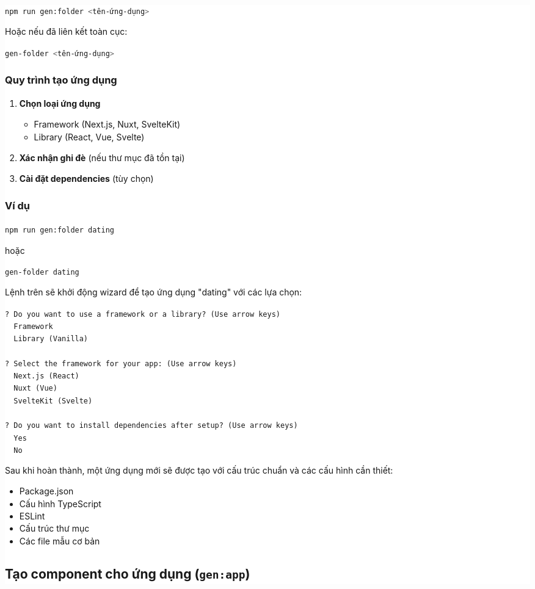 ```bash
npm run gen:folder <tên-ứng-dụng>
```

Hoặc nếu đã liên kết toàn cục:

```bash
gen-folder <tên-ứng-dụng>
```

### Quy trình tạo ứng dụng

1. **Chọn loại ứng dụng**

   - Framework (Next.js, Nuxt, SvelteKit)
   - Library (React, Vue, Svelte)

2. **Xác nhận ghi đè** (nếu thư mục đã tồn tại)

3. **Cài đặt dependencies** (tùy chọn)

### Ví dụ

```bash
npm run gen:folder dating
```

hoặc
```bash
gen-folder dating
```

Lệnh trên sẽ khởi động wizard để tạo ứng dụng "dating" với các lựa chọn:

```
? Do you want to use a framework or a library? (Use arrow keys)
  Framework
  Library (Vanilla)

? Select the framework for your app: (Use arrow keys)
  Next.js (React)
  Nuxt (Vue)
  SvelteKit (Svelte)

? Do you want to install dependencies after setup? (Use arrow keys)
  Yes
  No
```

Sau khi hoàn thành, một ứng dụng mới sẽ được tạo với cấu trúc chuẩn và các cấu hình cần thiết:

- Package.json
- Cấu hình TypeScript
- ESLint
- Cấu trúc thư mục
- Các file mẫu cơ bản

## Tạo component cho ứng dụng (`gen:app`)
